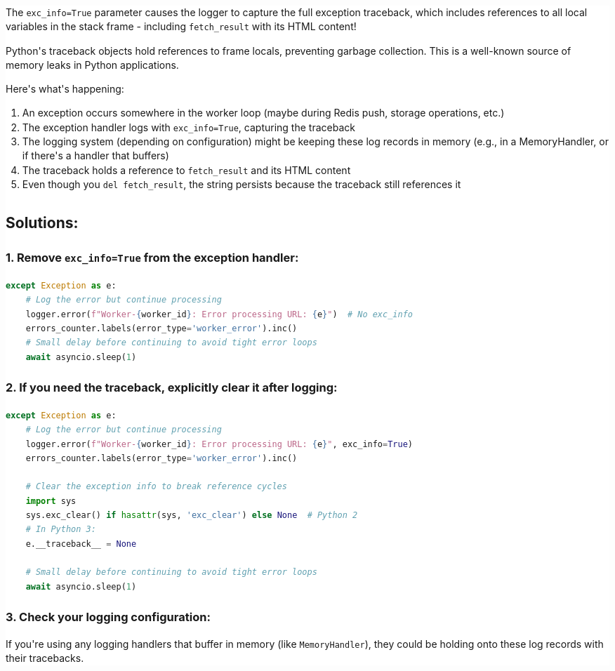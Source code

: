 The `exc_info=True` parameter causes the logger to capture the full exception traceback, which includes references to all local variables in the stack frame - including `fetch_result` with its HTML content!

Python's traceback objects hold references to frame locals, preventing garbage collection. This is a well-known source of memory leaks in Python applications.

Here's what's happening:
1. An exception occurs somewhere in the worker loop (maybe during Redis push, storage operations, etc.)
2. The exception handler logs with `exc_info=True`, capturing the traceback
3. The logging system (depending on configuration) might be keeping these log records in memory (e.g., in a MemoryHandler, or if there's a handler that buffers)
4. The traceback holds a reference to `fetch_result` and its HTML content
5. Even though you `del fetch_result`, the string persists because the traceback still references it

## Solutions:

### 1. **Remove `exc_info=True` from the exception handler**:
```python
except Exception as e:
    # Log the error but continue processing
    logger.error(f"Worker-{worker_id}: Error processing URL: {e}")  # No exc_info
    errors_counter.labels(error_type='worker_error').inc()
    # Small delay before continuing to avoid tight error loops
    await asyncio.sleep(1)
```

### 2. **If you need the traceback, explicitly clear it after logging**:
```python
except Exception as e:
    # Log the error but continue processing
    logger.error(f"Worker-{worker_id}: Error processing URL: {e}", exc_info=True)
    errors_counter.labels(error_type='worker_error').inc()
    
    # Clear the exception info to break reference cycles
    import sys
    sys.exc_clear() if hasattr(sys, 'exc_clear') else None  # Python 2
    # In Python 3:
    e.__traceback__ = None
    
    # Small delay before continuing to avoid tight error loops
    await asyncio.sleep(1)
```

### 3. **Check your logging configuration**:
If you're using any logging handlers that buffer in memory (like `MemoryHandler`), they could be holding onto these log records with their tracebacks.
